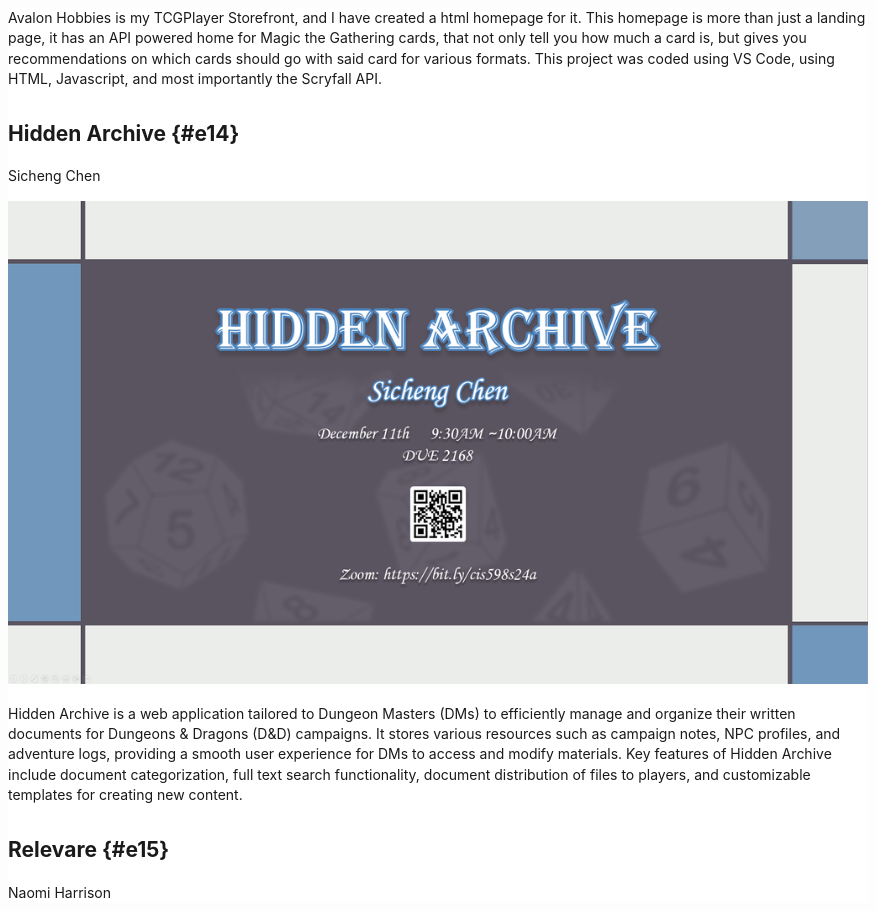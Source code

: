Avalon Hobbies is my TCGPlayer Storefront, and I have created a html homepage for it. This homepage is more than just a landing page, it has an API powered home for Magic the Gathering cards, that not only tell you how much a card is, but gives you recommendations on which cards should go with said card for various formats. This project was coded using VS Code, using HTML, Javascript, and most importantly the Scryfall API.

## Hidden Archive {#e14}

Sicheng Chen

![Image](images/chen.png)

Hidden Archive is a web application tailored to Dungeon Masters (DMs) to efficiently manage and organize their written documents for Dungeons & Dragons (D&D) campaigns. It stores various resources such as campaign notes, NPC profiles, and adventure logs, providing a smooth user experience for DMs to access and modify materials. Key features of Hidden Archive include document categorization, full text search functionality, document distribution of files to players, and customizable templates for creating new content.

## Relevare {#e15}

Naomi Harrison

